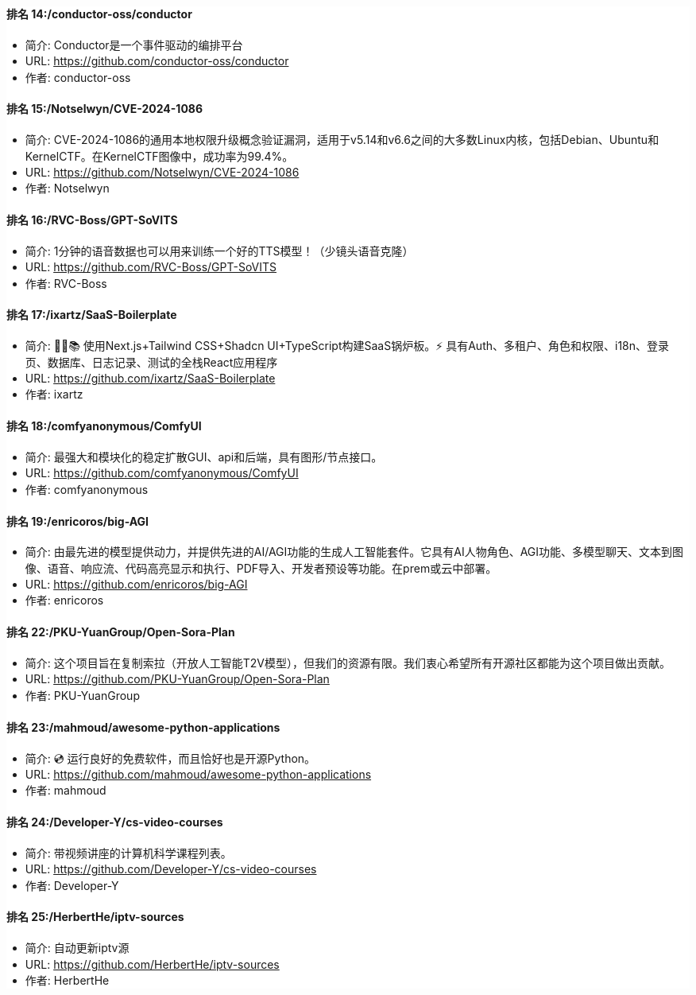 #### 排名 14:/conductor-oss/conductor
- 简介: Conductor是一个事件驱动的编排平台
- URL: https://github.com/conductor-oss/conductor
- 作者: conductor-oss 

#### 排名 15:/Notselwyn/CVE-2024-1086
- 简介: CVE-2024-1086的通用本地权限升级概念验证漏洞，适用于v5.14和v6.6之间的大多数Linux内核，包括Debian、Ubuntu和KernelCTF。在KernelCTF图像中，成功率为99.4%。
- URL: https://github.com/Notselwyn/CVE-2024-1086
- 作者: Notselwyn 

#### 排名 16:/RVC-Boss/GPT-SoVITS
- 简介: 1分钟的语音数据也可以用来训练一个好的TTS模型！（少镜头语音克隆）
- URL: https://github.com/RVC-Boss/GPT-SoVITS
- 作者: RVC-Boss 

#### 排名 17:/ixartz/SaaS-Boilerplate
- 简介: 🚀🎉📚 使用Next.js+Tailwind CSS+Shadcn UI+TypeScript构建SaaS锅炉板。⚡️ 具有Auth、多租户、角色和权限、i18n、登录页、数据库、日志记录、测试的全栈React应用程序
- URL: https://github.com/ixartz/SaaS-Boilerplate
- 作者: ixartz 

#### 排名 18:/comfyanonymous/ComfyUI
- 简介: 最强大和模块化的稳定扩散GUI、api和后端，具有图形/节点接口。
- URL: https://github.com/comfyanonymous/ComfyUI
- 作者: comfyanonymous 

#### 排名 19:/enricoros/big-AGI
- 简介: 由最先进的模型提供动力，并提供先进的AI/AGI功能的生成人工智能套件。它具有AI人物角色、AGI功能、多模型聊天、文本到图像、语音、响应流、代码高亮显示和执行、PDF导入、开发者预设等功能。在prem或云中部署。
- URL: https://github.com/enricoros/big-AGI
- 作者: enricoros 

#### 排名 22:/PKU-YuanGroup/Open-Sora-Plan
- 简介: 这个项目旨在复制索拉（开放人工智能T2V模型），但我们的资源有限。我们衷心希望所有开源社区都能为这个项目做出贡献。
- URL: https://github.com/PKU-YuanGroup/Open-Sora-Plan
- 作者: PKU-YuanGroup 

#### 排名 23:/mahmoud/awesome-python-applications
- 简介: 💿 运行良好的免费软件，而且恰好也是开源Python。
- URL: https://github.com/mahmoud/awesome-python-applications
- 作者: mahmoud 

#### 排名 24:/Developer-Y/cs-video-courses
- 简介: 带视频讲座的计算机科学课程列表。
- URL: https://github.com/Developer-Y/cs-video-courses
- 作者: Developer-Y 

#### 排名 25:/HerbertHe/iptv-sources
- 简介: 自动更新iptv源
- URL: https://github.com/HerbertHe/iptv-sources
- 作者: HerbertHe 
